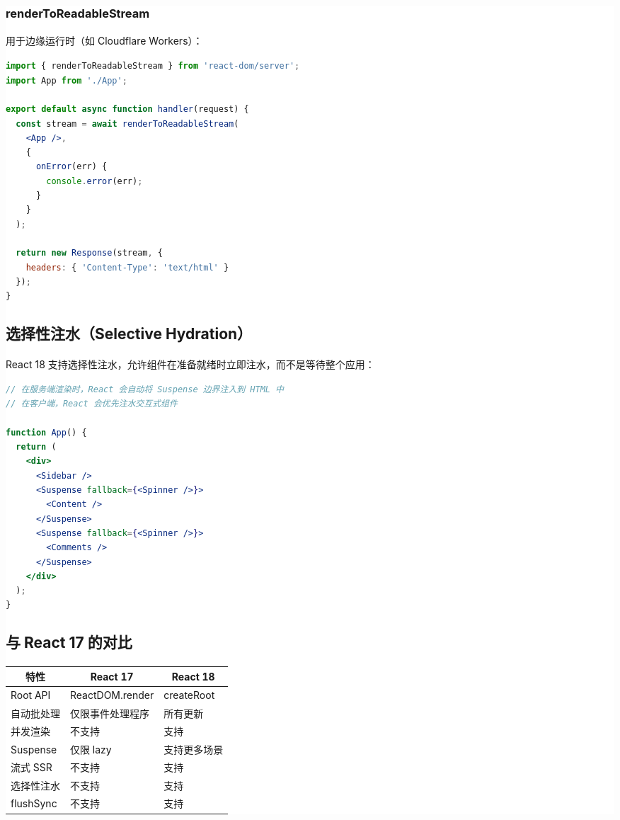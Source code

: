 
### renderToReadableStream

用于边缘运行时（如 Cloudflare Workers）：

```jsx
import { renderToReadableStream } from 'react-dom/server';
import App from './App';

export default async function handler(request) {
  const stream = await renderToReadableStream(
    <App />,
    {
      onError(err) {
        console.error(err);
      }
    }
  );
  
  return new Response(stream, {
    headers: { 'Content-Type': 'text/html' }
  });
}
```

## 选择性注水（Selective Hydration）

React 18 支持选择性注水，允许组件在准备就绪时立即注水，而不是等待整个应用：

```jsx
// 在服务端渲染时，React 会自动将 Suspense 边界注入到 HTML 中
// 在客户端，React 会优先注水交互式组件

function App() {
  return (
    <div>
      <Sidebar />
      <Suspense fallback={<Spinner />}>
        <Content />
      </Suspense>
      <Suspense fallback={<Spinner />}>
        <Comments />
      </Suspense>
    </div>
  );
}
```

## 与 React 17 的对比

| 特性 | React 17 | React 18 |
|------|----------|----------|
| Root API | ReactDOM.render | createRoot |
| 自动批处理 | 仅限事件处理程序 | 所有更新 |
| 并发渲染 | 不支持 | 支持 |
| Suspense | 仅限 lazy | 支持更多场景 |
| 流式 SSR | 不支持 | 支持 |
| 选择性注水 | 不支持 | 支持 |
| flushSync | 不支持 | 支持 |